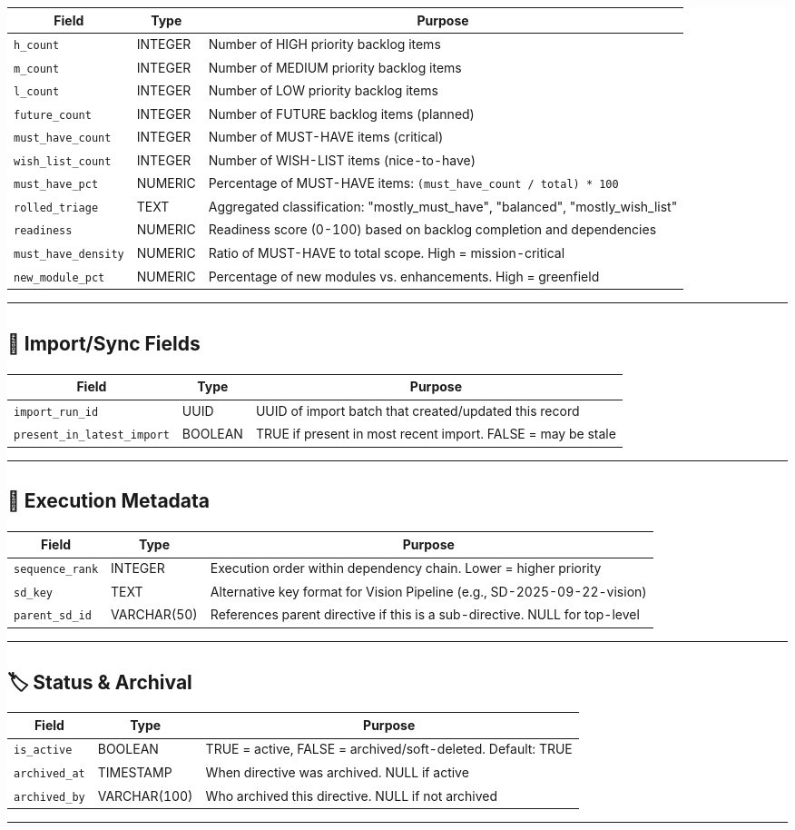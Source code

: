 | Field | Type | Purpose |
|-------|------|---------|
| `h_count` | INTEGER | Number of HIGH priority backlog items |
| `m_count` | INTEGER | Number of MEDIUM priority backlog items |
| `l_count` | INTEGER | Number of LOW priority backlog items |
| `future_count` | INTEGER | Number of FUTURE backlog items (planned) |
| `must_have_count` | INTEGER | Number of MUST-HAVE items (critical) |
| `wish_list_count` | INTEGER | Number of WISH-LIST items (nice-to-have) |
| `must_have_pct` | NUMERIC | Percentage of MUST-HAVE items: `(must_have_count / total) * 100` |
| `rolled_triage` | TEXT | Aggregated classification: "mostly_must_have", "balanced", "mostly_wish_list" |
| `readiness` | NUMERIC | Readiness score (0-100) based on backlog completion and dependencies |
| `must_have_density` | NUMERIC | Ratio of MUST-HAVE to total scope. High = mission-critical |
| `new_module_pct` | NUMERIC | Percentage of new modules vs. enhancements. High = greenfield |

---

## 🔄 Import/Sync Fields

| Field | Type | Purpose |
|-------|------|---------|
| `import_run_id` | UUID | UUID of import batch that created/updated this record |
| `present_in_latest_import` | BOOLEAN | TRUE if present in most recent import. FALSE = may be stale |

---

## 🎯 Execution Metadata

| Field | Type | Purpose |
|-------|------|---------|
| `sequence_rank` | INTEGER | Execution order within dependency chain. Lower = higher priority |
| `sd_key` | TEXT | Alternative key format for Vision Pipeline (e.g., SD-2025-09-22-vision) |
| `parent_sd_id` | VARCHAR(50) | References parent directive if this is a sub-directive. NULL for top-level |

---

## 🏷️ Status & Archival

| Field | Type | Purpose |
|-------|------|---------|
| `is_active` | BOOLEAN | TRUE = active, FALSE = archived/soft-deleted. Default: TRUE |
| `archived_at` | TIMESTAMP | When directive was archived. NULL if active |
| `archived_by` | VARCHAR(100) | Who archived this directive. NULL if not archived |

---